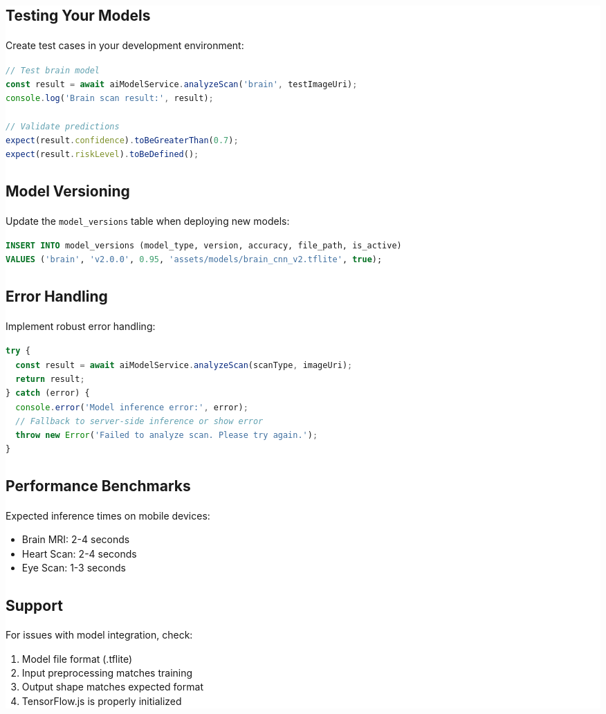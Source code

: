 ## Testing Your Models

Create test cases in your development environment:

```typescript
// Test brain model
const result = await aiModelService.analyzeScan('brain', testImageUri);
console.log('Brain scan result:', result);

// Validate predictions
expect(result.confidence).toBeGreaterThan(0.7);
expect(result.riskLevel).toBeDefined();
```

## Model Versioning

Update the `model_versions` table when deploying new models:

```sql
INSERT INTO model_versions (model_type, version, accuracy, file_path, is_active)
VALUES ('brain', 'v2.0.0', 0.95, 'assets/models/brain_cnn_v2.tflite', true);
```

## Error Handling

Implement robust error handling:

```typescript
try {
  const result = await aiModelService.analyzeScan(scanType, imageUri);
  return result;
} catch (error) {
  console.error('Model inference error:', error);
  // Fallback to server-side inference or show error
  throw new Error('Failed to analyze scan. Please try again.');
}
```

## Performance Benchmarks

Expected inference times on mobile devices:
- Brain MRI: 2-4 seconds
- Heart Scan: 2-4 seconds
- Eye Scan: 1-3 seconds

## Support

For issues with model integration, check:
1. Model file format (.tflite)
2. Input preprocessing matches training
3. Output shape matches expected format
4. TensorFlow.js is properly initialized
